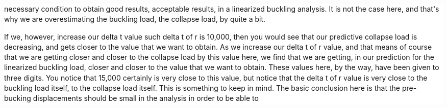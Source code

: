   <span m='565970'>necessary</span> <span m='566540'>condition</span> <span m='567270'>to</span>
  <span m='567400'>obtain</span> <span m='568180'>good</span> <span m='568390'>results,</span>
  <span m='569360'>acceptable</span> <span m='569790'>results,</span> <span m='570560'>in</span>
  <span m='570750'>a</span> <span m='570780'>linearized</span> <span m='571150'>buckling</span>
  <span m='571570'>analysis.</span> <span m='572960'>It</span> <span m='573060'>is</span>
  <span m='573210'>not</span> <span m='573390'>the</span> <span m='573480'>case</span>
  <span m='573840'>here,</span> <span m='574060'>and</span> <span m='574230'>that's</span>
  <span m='574510'>why</span> <span m='574690'>we</span> <span m='574810'>are</span>
  <span m='574910'>overestimating</span> <span m='575950'>the</span> <span m='576300'>buckling</span>
  <span m='576770'>load,</span> <span m='577040'>the</span> <span m='577170'>collapse</span>
  <span m='577620'>load,</span> <span m='578140'>by</span> <span m='578540'>quite</span>
  <span m='578820'>a</span> <span m='578880'>bit.</span> </p><p><span m='580190'>If</span>
  <span m='580430'>we,</span> <span m='580800'>however,</span> <span m='581380'>increase</span>
  <span m='582260'>our</span> <span m='582520'>delta</span> <span m='582940'>t</span>
  <span m='583350'>value</span> <span m='584250'>such</span> <span m='584890'>delta</span>
  <span m='585050'>t of r</span> <span m='585270'>is</span> <span m='585830'>10,000,</span>
  <span m='588410'>then</span> <span m='589330'>you</span> <span m='589460'>would</span>
  <span m='589650'>see</span> <span m='589900'>that</span> <span m='590850'>our</span>
  <span m='591890'>predictive</span> <span m='592600'>collapse</span> <span m='593100'>load</span>
  <span m='593760'>is</span> <span m='596560'>decreasing,</span> <span m='597450'>and</span>
  <span m='597730'>gets</span> <span m='597970'>closer</span> <span m='598390'>to</span>
  <span m='598540'>the</span> <span m='598660'>value</span> <span m='598940'>that</span>
  <span m='599080'>we</span> <span m='599230'>want</span> <span m='599490'>to</span>
  <span m='599590'>obtain.</span> <span m='600850'>As</span> <span m='601200'>we</span>
  <span m='601370'>increase</span> <span m='601675'>our</span> <span m='601980'>delta</span>
  <span m='602410'>t of r</span> <span m='603060'>value,</span> <span m='604140'>and</span>
  <span m='604620'>that</span> <span m='604820'>means</span> <span m='605060'>of</span>
  <span m='605180'>course</span> <span m='605410'>that</span> <span m='605560'>we
  are</span> <span m='605690'>getting</span> <span m='606260'>closer</span> <span
  m='606650'>and</span> <span m='606810'>closer</span> <span m='607650'>to</span>
  <span m='607760'>the</span> <span m='607930'>collapse</span> <span m='608420'>load</span>
  <span m='608650'>by</span> <span m='609730'>this</span> <span m='609970'>value</span>
  <span m='610380'>here,</span> <span m='610970'>we</span> <span m='611200'>find</span>
  <span m='611700'>that</span> <span m='612320'>we are</span> <span m='612480'>getting,</span>
  <span m='613240'>in</span> <span m='613400'>our</span> <span m='613600'>prediction</span>
  <span m='614360'>for the</span> <span m='614730'>linearized</span> <span m='614830'>buckling</span>
  <span m='614940'>load,</span> <span m='616010'>closer</span> <span m='616410'>and</span>
  <span m='616590'>closer</span> <span m='617310'>to</span> <span m='617420'>the</span>
  <span m='617470'>value</span> <span m='617820'>that</span> <span m='618020'>we</span>
  <span m='618140'>want</span> <span m='618370'>to</span> <span m='618500'>obtain.</span>
  <span m='620530'>These</span> <span m='620910'>values</span> <span m='621280'>here,</span>
  <span m='621390'>by</span> <span m='621610'>the</span> <span m='621730'>way,</span>
  <span m='621890'>have</span> <span m='622040'>been</span> <span m='622210'>given</span>
  <span m='622480'>to</span> <span m='622600'>three</span> <span m='622870'>digits.</span>
  <span m='624360'>You</span> <span m='624480'>notice</span> <span m='624970'>that</span>
  <span m='625390'>15,000</span> <span m='626350'>certainly</span> <span m='626710'>is</span>
  <span m='626870'>very</span> <span m='627130'>close</span> <span m='627560'>to</span>
  <span m='627670'>this</span> <span m='627850'>value,</span> <span m='628180'>but</span>
  <span m='628980'>notice</span> <span m='629470'>that</span> <span m='630280'>the</span>
  <span m='630420'>delta</span> <span m='630650'>t of r</span> <span m='631260'>value</span>
  <span m='632080'>is</span> <span m='632300'>very</span> <span m='632550'>close</span>
  <span m='632870'>to</span> <span m='632990'>the</span> <span m='633110'>buckling</span>
  <span m='633350'>load</span> <span m='633680'>itself,</span> <span m='635240'>to</span>
  <span m='635350'>the</span> <span m='635420'>collapse</span> <span m='635830'>load</span>
  <span m='635970'>itself.</span> <span m='637560'>This</span> <span m='637710'>is</span>
  <span m='637820'>something</span> <span m='639210'>to</span> <span m='639330'>keep</span>
  <span m='639580'>in</span> <span m='639770'>mind.</span> <span m='640670'>The</span>
  <span m='640770'>basic</span> <span m='641240'>conclusion</span> <span m='642450'>here</span>
  <span m='642700'>is</span> <span m='642980'>that</span> <span m='643620'>the</span>
  <span m='643730'>pre-bucking</span> <span m='644320'>displacements</span> <span
  m='645030'>should</span> <span m='645240'>be</span> <span m='645460'>small</span>
  <span m='647060'>in</span> <span m='647240'>the</span> <span m='647370'>analysis</span>
  <span m='648340'>in</span> <span m='648530'>order</span> <span m='648770'>to</span>
  <span m='648910'>be</span> <span m='649090'>able</span> <span m='649390'>to</span>